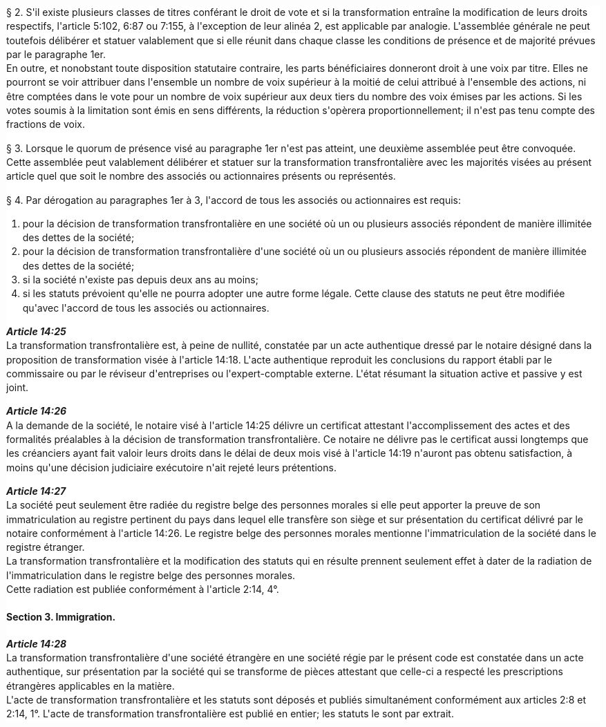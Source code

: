 § 2. S'il existe plusieurs classes de titres conférant le droit de vote et si la transformation entraîne la modification de leurs droits respectifs, l'article 5:102, 6:87 ou 7:155, à l'exception de leur alinéa 2, est applicable par analogie. L'assemblée générale ne peut toutefois délibérer et statuer valablement que si elle réunit dans chaque classe les conditions de présence et de majorité prévues par le paragraphe 1er.  
En outre, et nonobstant toute disposition statutaire contraire, les parts bénéficiaires donneront droit à une voix par titre. Elles ne pourront se voir attribuer dans l'ensemble un nombre de voix supérieur à la moitié de celui attribué à l'ensemble des actions, ni être comptées dans le vote pour un nombre de voix supérieur aux deux tiers du nombre des voix émises par les actions. Si les votes soumis à la limitation sont émis en sens différents, la réduction s'opèrera proportionnellement; il n'est pas tenu compte des fractions de voix.  

§ 3. Lorsque le quorum de présence visé au paragraphe 1er n'est pas atteint, une deuxième assemblée peut être convoquée. Cette assemblée peut valablement délibérer et statuer sur la transformation transfrontalière avec les majorités visées au présent article quel que soit le nombre des associés ou actionnaires présents ou représentés.  

§ 4. Par dérogation au paragraphes 1er à 3, l'accord de tous les associés ou actionnaires est requis:  
1. pour la décision de transformation transfrontalière en une société où un ou plusieurs associés répondent de manière illimitée des dettes de la société;  
2. pour la décision de transformation transfrontalière d'une société où un ou plusieurs associés répondent de manière illimitée des dettes de la société;  
3. si la société n'existe pas depuis deux ans au moins;  
4. si les statuts prévoient qu'elle ne pourra adopter une autre forme légale. Cette clause des statuts ne peut être modifiée qu'avec l'accord de tous les associés ou actionnaires.

***Article 14:25***  
La transformation transfrontalière est, à peine de nullité, constatée par un acte authentique dressé par le notaire désigné dans la proposition de transformation visée à l'article 14:18. L'acte authentique reproduit les conclusions du rapport établi par le commissaire ou par le réviseur d'entreprises ou l'expert-comptable externe. L'état résumant la situation active et passive y est joint.

***Article 14:26***  
A la demande de la société, le notaire visé à l'article 14:25 délivre un certificat attestant l'accomplissement des actes et des formalités préalables à la décision de transformation transfrontalière. Ce notaire ne délivre pas le certificat aussi longtemps que les créanciers ayant fait valoir leurs droits dans le délai de deux mois visé à l'article 14:19 n'auront pas obtenu satisfaction, à moins qu'une décision judiciaire exécutoire n'ait rejeté leurs prétentions.

***Article 14:27***  
La société peut seulement être radiée du registre belge des personnes morales si elle peut apporter la preuve de son immatriculation au registre pertinent du pays dans lequel elle transfère son siège et sur présentation du certificat délivré par le notaire conformément à l'article 14:26. Le registre belge des personnes morales mentionne l'immatriculation de la société dans le registre étranger.  
La transformation transfrontalière et la modification des statuts qui en résulte prennent seulement effet à dater de la radiation de l'immatriculation dans le registre belge des personnes morales.  
Cette radiation est publiée conformément à l'article 2:14, 4°.

#### Section 3. Immigration.

***Article 14:28***  
La transformation transfrontalière d'une société étrangère en une société régie par le présent code est constatée dans un acte authentique, sur présentation par la société qui se transforme de pièces attestant que celle-ci a respecté les prescriptions étrangères applicables en la matière.  
L'acte de transformation transfrontalière et les statuts sont déposés et publiés simultanément conformément aux articles 2:8 et 2:14, 1°. L'acte de transformation transfrontalière est publié en entier; les statuts le sont par extrait.
